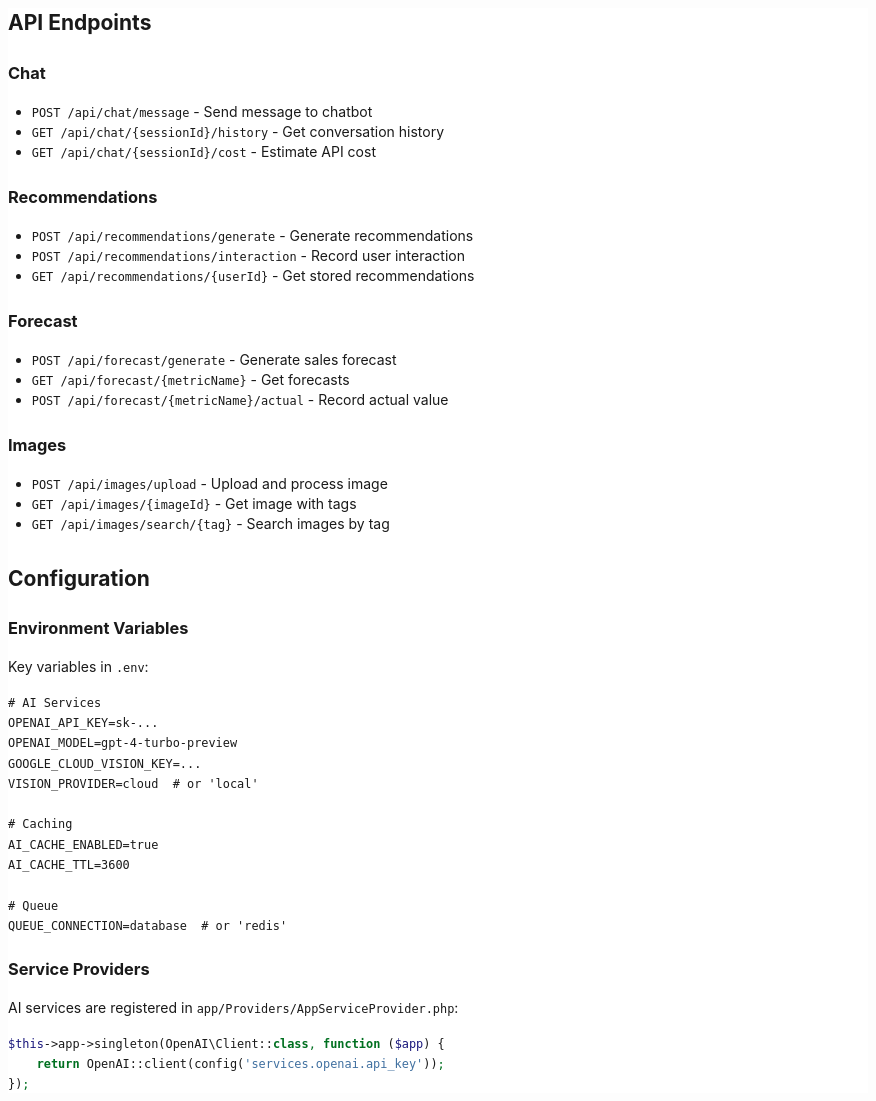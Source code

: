 ## API Endpoints

### Chat

- `POST /api/chat/message` - Send message to chatbot
- `GET /api/chat/{sessionId}/history` - Get conversation history
- `GET /api/chat/{sessionId}/cost` - Estimate API cost

### Recommendations

- `POST /api/recommendations/generate` - Generate recommendations
- `POST /api/recommendations/interaction` - Record user interaction
- `GET /api/recommendations/{userId}` - Get stored recommendations

### Forecast

- `POST /api/forecast/generate` - Generate sales forecast
- `GET /api/forecast/{metricName}` - Get forecasts
- `POST /api/forecast/{metricName}/actual` - Record actual value

### Images

- `POST /api/images/upload` - Upload and process image
- `GET /api/images/{imageId}` - Get image with tags
- `GET /api/images/search/{tag}` - Search images by tag

## Configuration

### Environment Variables

Key variables in `.env`:

```env
# AI Services
OPENAI_API_KEY=sk-...
OPENAI_MODEL=gpt-4-turbo-preview
GOOGLE_CLOUD_VISION_KEY=...
VISION_PROVIDER=cloud  # or 'local'

# Caching
AI_CACHE_ENABLED=true
AI_CACHE_TTL=3600

# Queue
QUEUE_CONNECTION=database  # or 'redis'
```

### Service Providers

AI services are registered in `app/Providers/AppServiceProvider.php`:

```php
$this->app->singleton(OpenAI\Client::class, function ($app) {
    return OpenAI::client(config('services.openai.api_key'));
});
```
